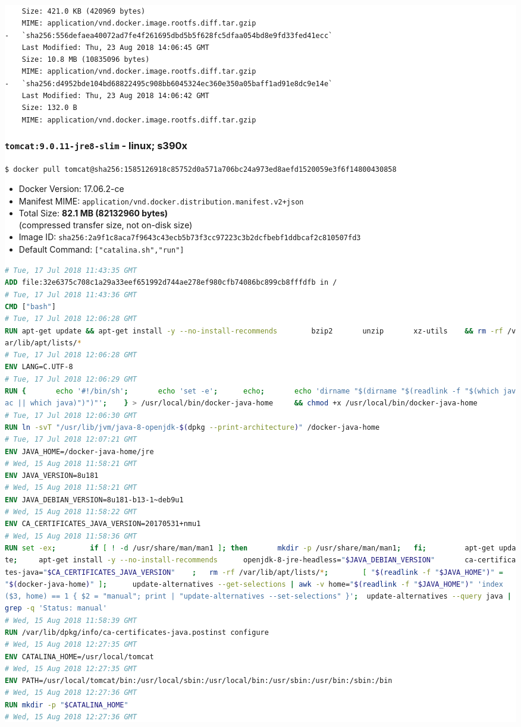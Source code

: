 		Size: 421.0 KB (420969 bytes)  
		MIME: application/vnd.docker.image.rootfs.diff.tar.gzip
	-	`sha256:556defaea40072ad7fe4f261695dbd5b5f628fc5dfaa054bd8e9fd33fed41ecc`  
		Last Modified: Thu, 23 Aug 2018 14:06:45 GMT  
		Size: 10.8 MB (10835096 bytes)  
		MIME: application/vnd.docker.image.rootfs.diff.tar.gzip
	-	`sha256:d4952bde104bd68822495c908bb6045324ec360e350a05baff1ad91e8dc9e14e`  
		Last Modified: Thu, 23 Aug 2018 14:06:42 GMT  
		Size: 132.0 B  
		MIME: application/vnd.docker.image.rootfs.diff.tar.gzip

### `tomcat:9.0.11-jre8-slim` - linux; s390x

```console
$ docker pull tomcat@sha256:1585126918c85752d0a571a706bc24a973ed8aefd1520059e3f6f14800430858
```

-	Docker Version: 17.06.2-ce
-	Manifest MIME: `application/vnd.docker.distribution.manifest.v2+json`
-	Total Size: **82.1 MB (82132960 bytes)**  
	(compressed transfer size, not on-disk size)
-	Image ID: `sha256:2a9f1c8aca7f9643c43ecb5b73f3cc97223c3b2dcfbebf1ddbcaf2c810507fd3`
-	Default Command: `["catalina.sh","run"]`

```dockerfile
# Tue, 17 Jul 2018 11:43:35 GMT
ADD file:32e6375c708c1a29a33eef651992d744ae278ef980cfb74086bc899cb8fffdfb in / 
# Tue, 17 Jul 2018 11:43:36 GMT
CMD ["bash"]
# Tue, 17 Jul 2018 12:06:28 GMT
RUN apt-get update && apt-get install -y --no-install-recommends 		bzip2 		unzip 		xz-utils 	&& rm -rf /var/lib/apt/lists/*
# Tue, 17 Jul 2018 12:06:28 GMT
ENV LANG=C.UTF-8
# Tue, 17 Jul 2018 12:06:29 GMT
RUN { 		echo '#!/bin/sh'; 		echo 'set -e'; 		echo; 		echo 'dirname "$(dirname "$(readlink -f "$(which javac || which java)")")"'; 	} > /usr/local/bin/docker-java-home 	&& chmod +x /usr/local/bin/docker-java-home
# Tue, 17 Jul 2018 12:06:30 GMT
RUN ln -svT "/usr/lib/jvm/java-8-openjdk-$(dpkg --print-architecture)" /docker-java-home
# Tue, 17 Jul 2018 12:07:21 GMT
ENV JAVA_HOME=/docker-java-home/jre
# Wed, 15 Aug 2018 11:58:21 GMT
ENV JAVA_VERSION=8u181
# Wed, 15 Aug 2018 11:58:21 GMT
ENV JAVA_DEBIAN_VERSION=8u181-b13-1~deb9u1
# Wed, 15 Aug 2018 11:58:22 GMT
ENV CA_CERTIFICATES_JAVA_VERSION=20170531+nmu1
# Wed, 15 Aug 2018 11:58:36 GMT
RUN set -ex; 		if [ ! -d /usr/share/man/man1 ]; then 		mkdir -p /usr/share/man/man1; 	fi; 		apt-get update; 	apt-get install -y --no-install-recommends 		openjdk-8-jre-headless="$JAVA_DEBIAN_VERSION" 		ca-certificates-java="$CA_CERTIFICATES_JAVA_VERSION" 	; 	rm -rf /var/lib/apt/lists/*; 		[ "$(readlink -f "$JAVA_HOME")" = "$(docker-java-home)" ]; 		update-alternatives --get-selections | awk -v home="$(readlink -f "$JAVA_HOME")" 'index($3, home) == 1 { $2 = "manual"; print | "update-alternatives --set-selections" }'; 	update-alternatives --query java | grep -q 'Status: manual'
# Wed, 15 Aug 2018 11:58:39 GMT
RUN /var/lib/dpkg/info/ca-certificates-java.postinst configure
# Wed, 15 Aug 2018 12:27:35 GMT
ENV CATALINA_HOME=/usr/local/tomcat
# Wed, 15 Aug 2018 12:27:35 GMT
ENV PATH=/usr/local/tomcat/bin:/usr/local/sbin:/usr/local/bin:/usr/sbin:/usr/bin:/sbin:/bin
# Wed, 15 Aug 2018 12:27:36 GMT
RUN mkdir -p "$CATALINA_HOME"
# Wed, 15 Aug 2018 12:27:36 GMT
```